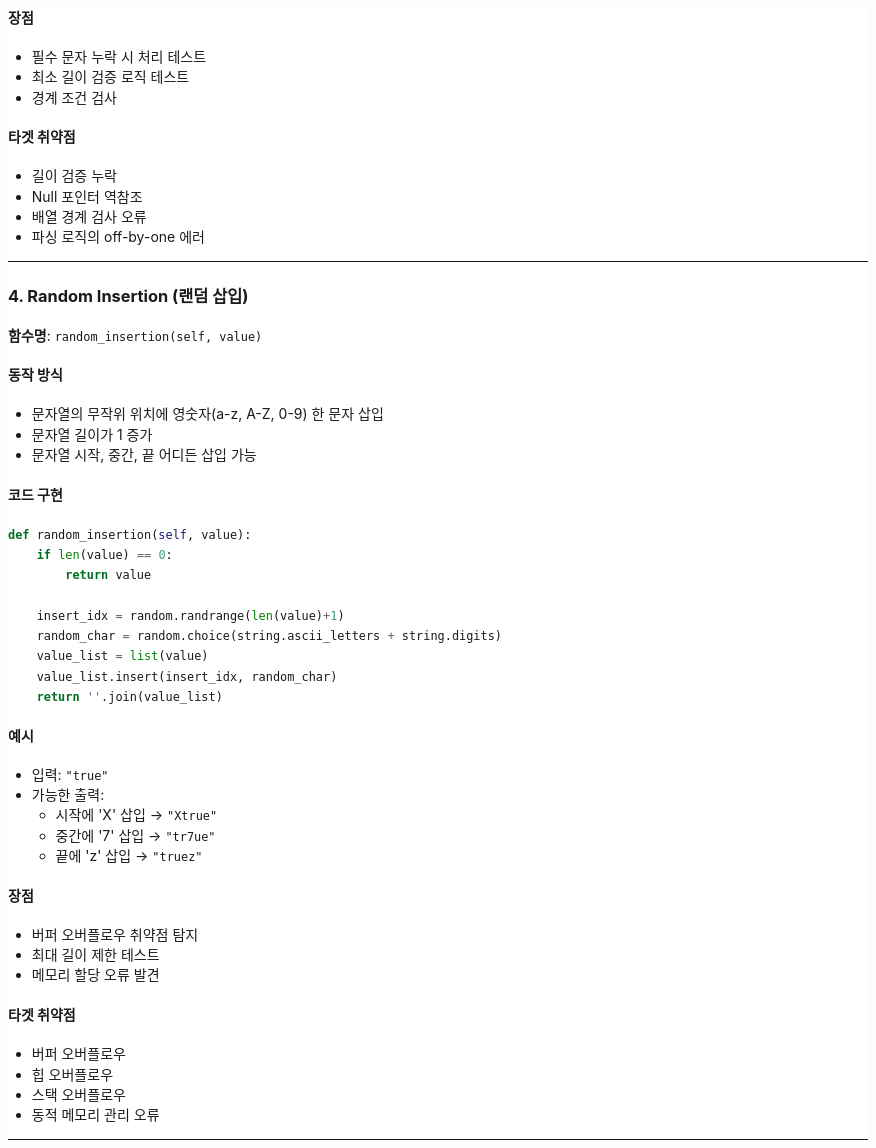 #### 장점
- 필수 문자 누락 시 처리 테스트
- 최소 길이 검증 로직 테스트
- 경계 조건 검사

#### 타겟 취약점
- 길이 검증 누락
- Null 포인터 역참조
- 배열 경계 검사 오류
- 파싱 로직의 off-by-one 에러

---

### 4. Random Insertion (랜덤 삽입)
**함수명**: `random_insertion(self, value)`

#### 동작 방식
- 문자열의 무작위 위치에 영숫자(a-z, A-Z, 0-9) 한 문자 삽입
- 문자열 길이가 1 증가
- 문자열 시작, 중간, 끝 어디든 삽입 가능

#### 코드 구현
```python
def random_insertion(self, value):
    if len(value) == 0:
        return value
    
    insert_idx = random.randrange(len(value)+1)
    random_char = random.choice(string.ascii_letters + string.digits)
    value_list = list(value)
    value_list.insert(insert_idx, random_char)
    return ''.join(value_list)
```

#### 예시
- 입력: `"true"`
- 가능한 출력:
  - 시작에 'X' 삽입 → `"Xtrue"`
  - 중간에 '7' 삽입 → `"tr7ue"`
  - 끝에 'z' 삽입 → `"truez"`

#### 장점
- 버퍼 오버플로우 취약점 탐지
- 최대 길이 제한 테스트
- 메모리 할당 오류 발견

#### 타겟 취약점
- 버퍼 오버플로우
- 힙 오버플로우
- 스택 오버플로우
- 동적 메모리 관리 오류

---
